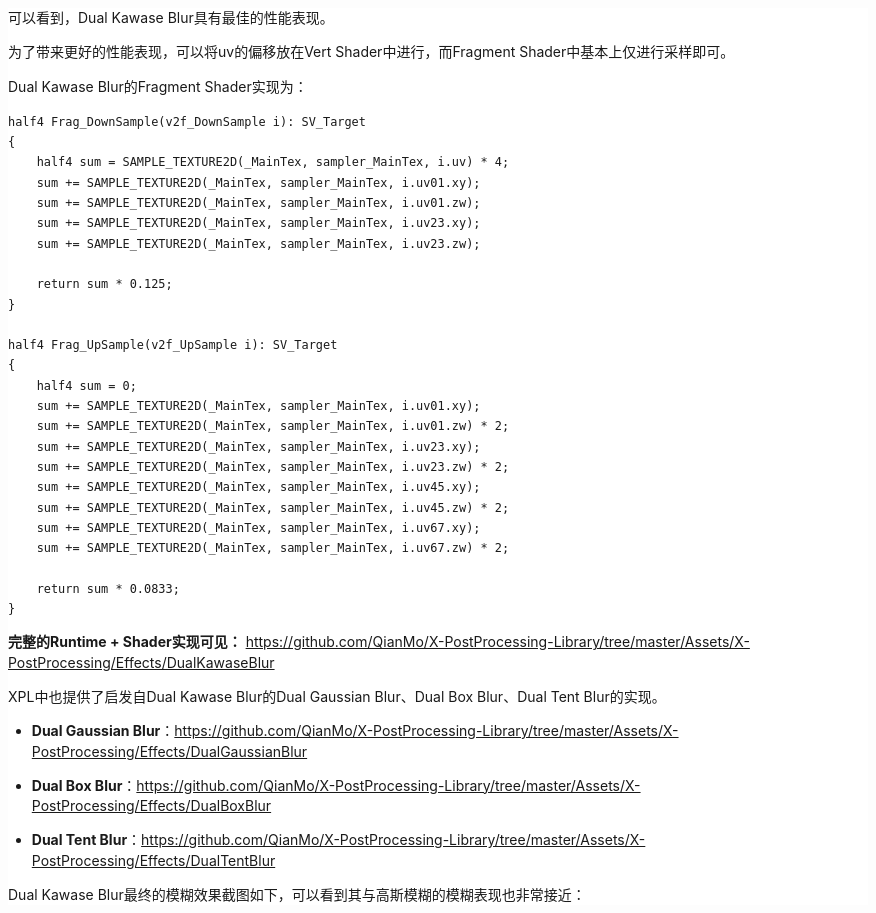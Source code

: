 可以看到，Dual Kawase Blur具有最佳的性能表现。

为了带来更好的性能表现，可以将uv的偏移放在Vert Shader中进行，而Fragment Shader中基本上仅进行采样即可。

Dual Kawase Blur的Fragment Shader实现为：

	
	half4 Frag_DownSample(v2f_DownSample i): SV_Target
	{
		half4 sum = SAMPLE_TEXTURE2D(_MainTex, sampler_MainTex, i.uv) * 4;
		sum += SAMPLE_TEXTURE2D(_MainTex, sampler_MainTex, i.uv01.xy);
		sum += SAMPLE_TEXTURE2D(_MainTex, sampler_MainTex, i.uv01.zw);
		sum += SAMPLE_TEXTURE2D(_MainTex, sampler_MainTex, i.uv23.xy);
		sum += SAMPLE_TEXTURE2D(_MainTex, sampler_MainTex, i.uv23.zw);
		
		return sum * 0.125;
	}

	half4 Frag_UpSample(v2f_UpSample i): SV_Target
	{
		half4 sum = 0;
		sum += SAMPLE_TEXTURE2D(_MainTex, sampler_MainTex, i.uv01.xy);
		sum += SAMPLE_TEXTURE2D(_MainTex, sampler_MainTex, i.uv01.zw) * 2;
		sum += SAMPLE_TEXTURE2D(_MainTex, sampler_MainTex, i.uv23.xy);
		sum += SAMPLE_TEXTURE2D(_MainTex, sampler_MainTex, i.uv23.zw) * 2;
		sum += SAMPLE_TEXTURE2D(_MainTex, sampler_MainTex, i.uv45.xy);
		sum += SAMPLE_TEXTURE2D(_MainTex, sampler_MainTex, i.uv45.zw) * 2;
		sum += SAMPLE_TEXTURE2D(_MainTex, sampler_MainTex, i.uv67.xy);
		sum += SAMPLE_TEXTURE2D(_MainTex, sampler_MainTex, i.uv67.zw) * 2;
		
		return sum * 0.0833;
	}


**完整的Runtime + Shader实现可见：** https://github.com/QianMo/X-PostProcessing-Library/tree/master/Assets/X-PostProcessing/Effects/DualKawaseBlur


XPL中也提供了启发自Dual Kawase Blur的Dual Gaussian Blur、Dual Box Blur、Dual Tent Blur的实现。

- **Dual Gaussian Blur**：https://github.com/QianMo/X-PostProcessing-Library/tree/master/Assets/X-PostProcessing/Effects/DualGaussianBlur

- **Dual Box Blur**：https://github.com/QianMo/X-PostProcessing-Library/tree/master/Assets/X-PostProcessing/Effects/DualBoxBlur

- **Dual Tent Blur**：https://github.com/QianMo/X-PostProcessing-Library/tree/master/Assets/X-PostProcessing/Effects/DualTentBlur



Dual Kawase Blur最终的模糊效果截图如下，可以看到其与高斯模糊的模糊表现也非常接近：
